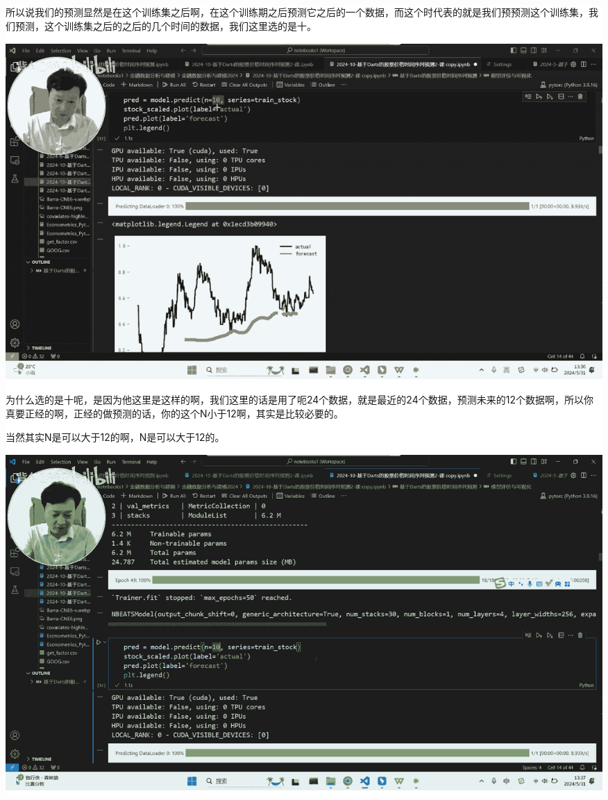 所以说我们的预测显然是在这个训练集之后啊，在这个训练期之后预测它之后的一个数据，而这个时代表的就是我们预预测这个训练集，我们预测，这个训练集之后的之后的几个时间的数据，我们这里选的是十。



![](img/1614a27eeab6a4f18e5814cdbdd91628_9.png)

为什么选的是十呢，是因为他这里是这样的啊，我们这里的话是用了呃24个数据，就是最近的24个数据，预测未来的12个数据啊，所以你真要正经的啊，正经的做预测的话，你的这个N小于12啊，其实是比较必要的。

当然其实N是可以大于12的啊，N是可以大于12的。

![](img/1614a27eeab6a4f18e5814cdbdd91628_11.png)
